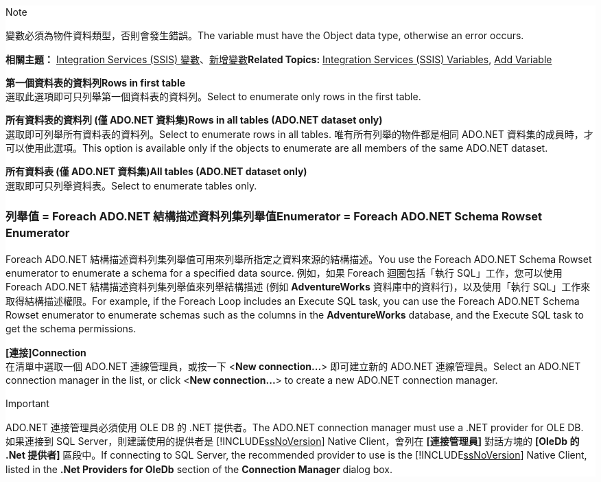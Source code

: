 > [!NOTE]  
>  <span data-ttu-id="cd85e-205">變數必須為物件資料類型，否則會發生錯誤。</span><span class="sxs-lookup"><span data-stu-id="cd85e-205">The variable must have the Object data type, otherwise an error occurs.</span></span>  
  
 <span data-ttu-id="cd85e-206">**相關主題：** [Integration Services &#40;SSIS&#41; 變數](integration-services-ssis-variables.md)、[新增變數](../../2014/integration-services/add-variable.md)</span><span class="sxs-lookup"><span data-stu-id="cd85e-206">**Related Topics:** [Integration Services &#40;SSIS&#41; Variables](integration-services-ssis-variables.md), [Add Variable](../../2014/integration-services/add-variable.md)</span></span>  
  
 <span data-ttu-id="cd85e-207">**第一個資料表的資料列**</span><span class="sxs-lookup"><span data-stu-id="cd85e-207">**Rows in first table**</span></span>  
 <span data-ttu-id="cd85e-208">選取此選項即可只列舉第一個資料表的資料列。</span><span class="sxs-lookup"><span data-stu-id="cd85e-208">Select to enumerate only rows in the first table.</span></span>  
  
 <span data-ttu-id="cd85e-209">**所有資料表的資料列 (僅 ADO.NET 資料集)**</span><span class="sxs-lookup"><span data-stu-id="cd85e-209">**Rows in all tables (ADO.NET dataset only)**</span></span>  
 <span data-ttu-id="cd85e-210">選取即可列舉所有資料表的資料列。</span><span class="sxs-lookup"><span data-stu-id="cd85e-210">Select to enumerate rows in all tables.</span></span> <span data-ttu-id="cd85e-211">唯有所有列舉的物件都是相同 ADO.NET 資料集的成員時，才可以使用此選項。</span><span class="sxs-lookup"><span data-stu-id="cd85e-211">This option is available only if the objects to enumerate are all members of the same ADO.NET dataset.</span></span>  
  
 <span data-ttu-id="cd85e-212">**所有資料表 (僅 ADO.NET 資料集)**</span><span class="sxs-lookup"><span data-stu-id="cd85e-212">**All tables (ADO.NET dataset only)**</span></span>  
 <span data-ttu-id="cd85e-213">選取即可只列舉資料表。</span><span class="sxs-lookup"><span data-stu-id="cd85e-213">Select to enumerate tables only.</span></span>  
  
### <a name="enumerator--foreach-adonet-schema-rowset-enumerator"></a><span data-ttu-id="cd85e-214">列舉值 = Foreach ADO.NET 結構描述資料列集列舉值</span><span class="sxs-lookup"><span data-stu-id="cd85e-214">Enumerator = Foreach ADO.NET Schema Rowset Enumerator</span></span>  
 <span data-ttu-id="cd85e-215">Foreach ADO.NET 結構描述資料列集列舉值可用來列舉所指定之資料來源的結構描述。</span><span class="sxs-lookup"><span data-stu-id="cd85e-215">You use the Foreach ADO.NET Schema Rowset enumerator to enumerate a schema for a specified data source.</span></span> <span data-ttu-id="cd85e-216">例如，如果 Foreach 迴圈包括「執行 SQL」工作，您可以使用 Foreach ADO.NET 結構描述資料列集列舉值來列舉結構描述 (例如 **AdventureWorks** 資料庫中的資料行)，以及使用「執行 SQL」工作來取得結構描述權限。</span><span class="sxs-lookup"><span data-stu-id="cd85e-216">For example, if the Foreach Loop includes an Execute SQL task, you can use the Foreach ADO.NET Schema Rowset enumerator to enumerate schemas such as the columns in the **AdventureWorks** database, and the Execute SQL task to get the schema permissions.</span></span>  
  
 <span data-ttu-id="cd85e-217">**[連接]**</span><span class="sxs-lookup"><span data-stu-id="cd85e-217">**Connection**</span></span>  
 <span data-ttu-id="cd85e-218">在清單中選取一個 ADO.NET 連線管理員，或按一下 \<**New connection...**> 即可建立新的 ADO.NET 連線管理員。</span><span class="sxs-lookup"><span data-stu-id="cd85e-218">Select an ADO.NET connection manager in the list, or click \<**New connection...**> to create a new ADO.NET connection manager.</span></span>  
  
> [!IMPORTANT]  
>  <span data-ttu-id="cd85e-219">ADO.NET 連接管理員必須使用 OLE DB 的 .NET 提供者。</span><span class="sxs-lookup"><span data-stu-id="cd85e-219">The ADO.NET connection manager must use a .NET provider for OLE DB.</span></span> <span data-ttu-id="cd85e-220">如果連接到 SQL Server，則建議使用的提供者是 [!INCLUDE[ssNoVersion](../includes/ssnoversion-md.md)] Native Client，會列在 **[連接管理員]** 對話方塊的 **[OleDb 的 .Net 提供者]** 區段中。</span><span class="sxs-lookup"><span data-stu-id="cd85e-220">If connecting to SQL Server, the recommended provider to use is the [!INCLUDE[ssNoVersion](../includes/ssnoversion-md.md)] Native Client, listed in the **.Net Providers for OleDb** section of the **Connection Manager** dialog box.</span></span>  
  